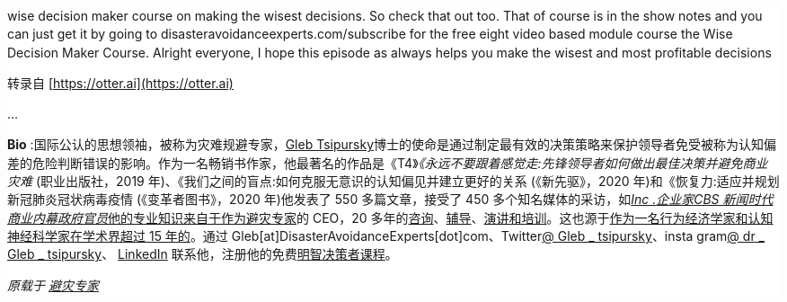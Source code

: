 wise decision maker course on making the wisest decisions. So check that out too. That of course is in the show notes and you can just get it by going to disasteravoidanceexperts.com/subscribe for the free eight video based module course the Wise Decision Maker Course. Alright everyone, I hope this episode as always helps you make the wisest and most profitable decisions

转录自 [https://otter.ai](https://otter.ai)

…

**Bio** :国际公认的思想领袖，被称为灾难规避专家，[Gleb Tsipursky](https://disasteravoidanceexperts.com/glebtsipursky/)博士的使命是通过制定最有效的决策策略来保护领导者免受被称为认知偏差的危险判断错误的影响。作为一名畅销书作家，他最著名的作品是《T4》*《永远不要跟着感觉走:先锋领导者如何做出最佳决策并避免商业灾难* (职业出版社，2019 年)、《我们之间的盲点:如何克服无意识的认知偏见并建立更好的关系 (《新先驱》，2020 年)和《恢复力:适应并规划新冠肺炎冠状病毒疫情 (《变革者图书》，2020 年)他发表了 550 多篇文章，接受了 450 多个知名媒体的采访，如[*Inc .*](https://www.inc.com/entrepreneurs-organization/a-behavioral-scientist-explains-why-your-swot-analysis-is-dangerously-flawed.html)[*企业家*](https://www.entrepreneur.com/article/348115)[*CBS 新闻*](https://www.cbsnews.com/video/study-says-taking-a-small-break-from-facebook-might-be-good-for-your-mental-health/)[*时代*](http://time.com/4257876/wounded-warrior-project-scandal/)[*商业内幕*](https://www.businessinsider.com/disaster-expert-companies-should-face-coronavirus-with-pessimism-2020-3)[*政府官员*](http://www.govexec.com/excellence/promising-practices/2017/03/heres-why-your-gut-instinct-wrong-work-and-how-know-when-it-isnt/136104/)[他的专业知识来自于作为](https://disasteravoidanceexperts.com/NeverGut/)[避灾专家](http://disasteravoidanceexperts.com/)的 CEO，20 多年的[咨询](https://disasteravoidanceexperts.com/consulting/)、[辅导](https://disasteravoidanceexperts.com/coaching/)、[演讲和培训](https://disasteravoidanceexperts.com/speaking/)。这也源于[作为一名行为经济学家和认知神经科学家在学术界超过 15 年的](http://disasteravoidanceexperts.com/research)。通过 Gleb[at]DisasterAvoidanceExperts[dot]com、Twitter[@ Gleb _ tsipursky](https://twitter.com/Gleb_Tsipursky)、insta gram[@ dr _ Gleb _ tsipursky](https://www.instagram.com/dr_gleb_tsipursky/)、 [LinkedIn](https://www.linkedin.com/in/dr-gleb-tsipursky/) 联系他，注册他的免费[明智决策者课程](https://disasteravoidanceexperts.com/newsletter/)。

*原载于* [*避灾专家*](https://disasteravoidanceexperts.com/your-friends-influence-your-shopping-decisions-more-than-you-think-video-and-podcast/)